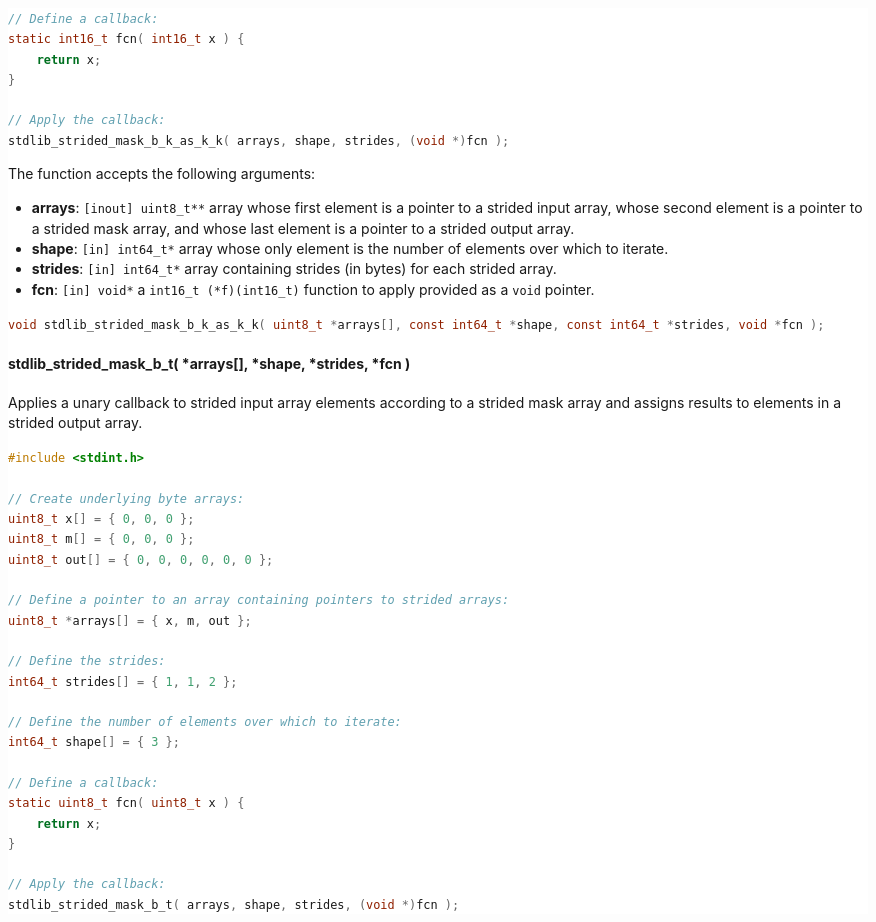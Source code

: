 ```c
// Define a callback:
static int16_t fcn( int16_t x ) {
    return x;
}

// Apply the callback:
stdlib_strided_mask_b_k_as_k_k( arrays, shape, strides, (void *)fcn );
```

The function accepts the following arguments:

-   **arrays**: `[inout] uint8_t**` array whose first element is a pointer to a strided input array, whose second element is a pointer to a strided mask array, and whose last element is a pointer to a strided output array.
-   **shape**: `[in] int64_t*` array whose only element is the number of elements over which to iterate.
-   **strides**: `[in] int64_t*` array containing strides (in bytes) for each strided array.
-   **fcn**: `[in] void*` a `int16_t (*f)(int16_t)` function to apply provided as a `void` pointer.

```c
void stdlib_strided_mask_b_k_as_k_k( uint8_t *arrays[], const int64_t *shape, const int64_t *strides, void *fcn );
```

#### stdlib_strided_mask_b_t( \*arrays\[], \*shape, \*strides, \*fcn )

Applies a unary callback to strided input array elements according to a strided mask array and assigns results to elements in a strided output array.

```c
#include <stdint.h>

// Create underlying byte arrays:
uint8_t x[] = { 0, 0, 0 };
uint8_t m[] = { 0, 0, 0 };
uint8_t out[] = { 0, 0, 0, 0, 0, 0 };

// Define a pointer to an array containing pointers to strided arrays:
uint8_t *arrays[] = { x, m, out };

// Define the strides:
int64_t strides[] = { 1, 1, 2 };

// Define the number of elements over which to iterate:
int64_t shape[] = { 3 };

// Define a callback:
static uint8_t fcn( uint8_t x ) {
    return x;
}

// Apply the callback:
stdlib_strided_mask_b_t( arrays, shape, strides, (void *)fcn );
```
